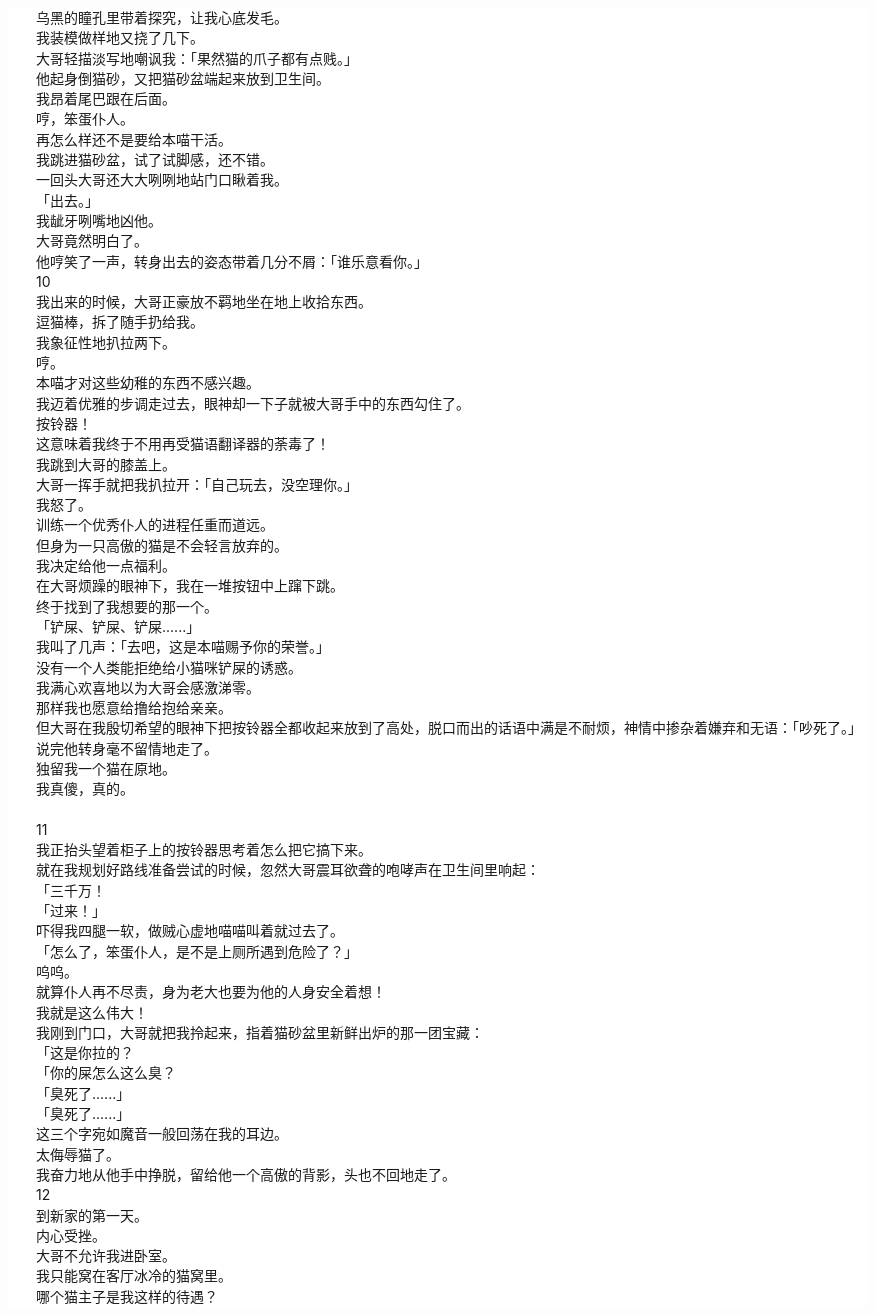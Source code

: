 &emsp;&emsp;乌黑的瞳孔里带着探究，让我心底发毛。  
&emsp;&emsp;我装模做样地又挠了几下。  
&emsp;&emsp;大哥轻描淡写地嘲讽我：「果然猫的爪子都有点贱。」  
&emsp;&emsp;他起身倒猫砂，又把猫砂盆端起来放到卫生间。  
&emsp;&emsp;我昂着尾巴跟在后面。  
&emsp;&emsp;哼，笨蛋仆人。  
&emsp;&emsp;再怎么样还不是要给本喵干活。  
&emsp;&emsp;我跳进猫砂盆，试了试脚感，还不错。  
&emsp;&emsp;一回头大哥还大大咧咧地站门口瞅着我。  
&emsp;&emsp;「出去。」  
&emsp;&emsp;我龇牙咧嘴地凶他。  
&emsp;&emsp;大哥竟然明白了。  
&emsp;&emsp;他哼笑了一声，转身出去的姿态带着几分不屑：「谁乐意看你。」  
&emsp;&emsp;10  
&emsp;&emsp;我出来的时候，大哥正豪放不羁地坐在地上收拾东西。  
&emsp;&emsp;逗猫棒，拆了随手扔给我。  
&emsp;&emsp;我象征性地扒拉两下。  
&emsp;&emsp;哼。  
&emsp;&emsp;本喵才对这些幼稚的东西不感兴趣。  
&emsp;&emsp;我迈着优雅的步调走过去，眼神却一下子就被大哥手中的东西勾住了。  
&emsp;&emsp;按铃器！  
&emsp;&emsp;这意味着我终于不用再受猫语翻译器的荼毒了！  
&emsp;&emsp;我跳到大哥的膝盖上。  
&emsp;&emsp;大哥一挥手就把我扒拉开：「自己玩去，没空理你。」  
&emsp;&emsp;我怒了。  
&emsp;&emsp;训练一个优秀仆人的进程任重而道远。  
&emsp;&emsp;但身为一只高傲的猫是不会轻言放弃的。  
&emsp;&emsp;我决定给他一点福利。  
&emsp;&emsp;在大哥烦躁的眼神下，我在一堆按钮中上蹿下跳。  
&emsp;&emsp;终于找到了我想要的那一个。  
&emsp;&emsp;「铲屎、铲屎、铲屎......」  
&emsp;&emsp;我叫了几声：「去吧，这是本喵赐予你的荣誉。」  
&emsp;&emsp;没有一个人类能拒绝给小猫咪铲屎的诱惑。  
&emsp;&emsp;我满心欢喜地以为大哥会感激涕零。  
&emsp;&emsp;那样我也愿意给撸给抱给亲亲。  
&emsp;&emsp;但大哥在我殷切希望的眼神下把按铃器全都收起来放到了高处，脱口而出的话语中满是不耐烦，神情中掺杂着嫌弃和无语：「吵死了。」  
&emsp;&emsp;说完他转身毫不留情地走了。  
&emsp;&emsp;独留我一个猫在原地。  
&emsp;&emsp;我真傻，真的。  
&emsp;&emsp;   
&emsp;&emsp;11  
&emsp;&emsp;我正抬头望着柜子上的按铃器思考着怎么把它搞下来。  
&emsp;&emsp;就在我规划好路线准备尝试的时候，忽然大哥震耳欲聋的咆哮声在卫生间里响起：  
&emsp;&emsp;「三千万！  
&emsp;&emsp;「过来！」  
&emsp;&emsp;吓得我四腿一软，做贼心虚地喵喵叫着就过去了。  
&emsp;&emsp;「怎么了，笨蛋仆人，是不是上厕所遇到危险了？」  
&emsp;&emsp;呜呜。  
&emsp;&emsp;就算仆人再不尽责，身为老大也要为他的人身安全着想！  
&emsp;&emsp;我就是这么伟大！  
&emsp;&emsp;我刚到门口，大哥就把我拎起来，指着猫砂盆里新鲜出炉的那一团宝藏：  
&emsp;&emsp;「这是你拉的？  
&emsp;&emsp;「你的屎怎么这么臭？  
&emsp;&emsp;「臭死了......」  
&emsp;&emsp;「臭死了......」  
&emsp;&emsp;这三个字宛如魔音一般回荡在我的耳边。  
&emsp;&emsp;太侮辱猫了。  
&emsp;&emsp;我奋力地从他手中挣脱，留给他一个高傲的背影，头也不回地走了。  
&emsp;&emsp;12  
&emsp;&emsp;到新家的第一天。  
&emsp;&emsp;内心受挫。  
&emsp;&emsp;大哥不允许我进卧室。  
&emsp;&emsp;我只能窝在客厅冰冷的猫窝里。  
&emsp;&emsp;哪个猫主子是我这样的待遇？  